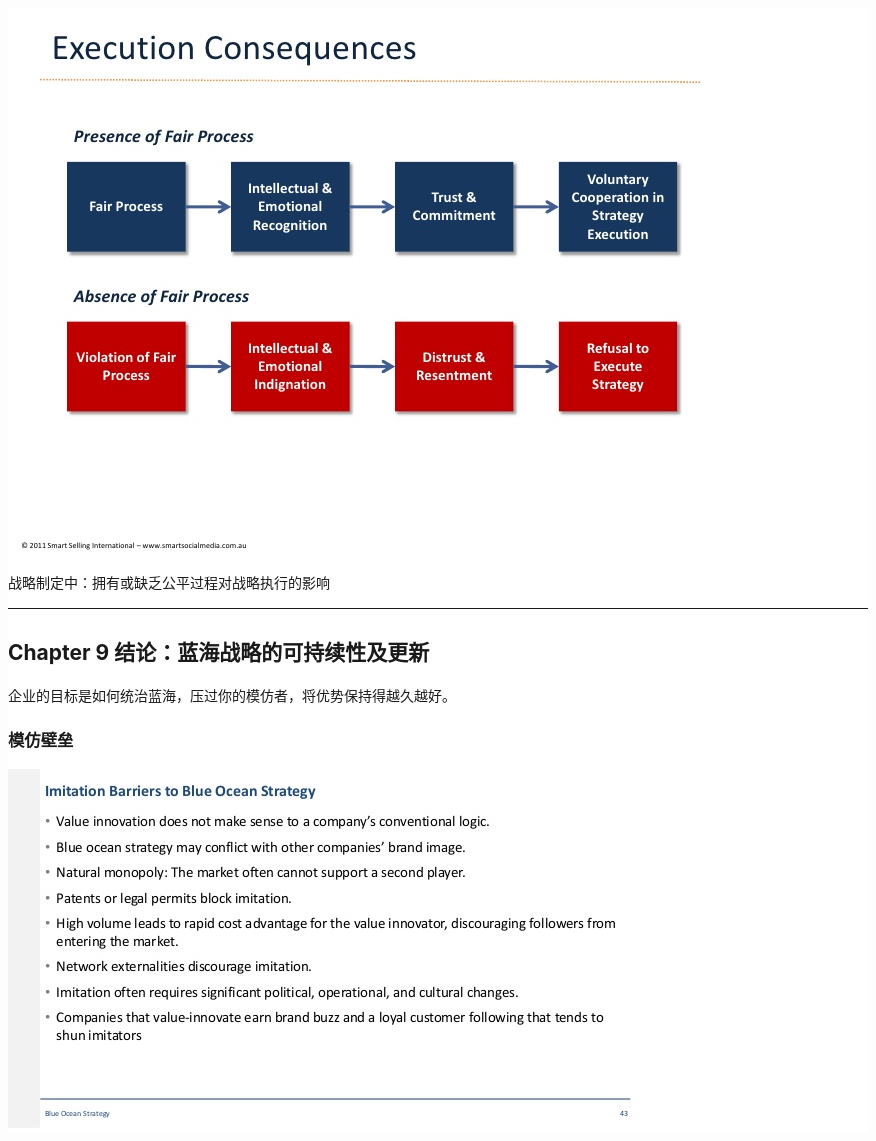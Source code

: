 
![战略制定中：拥有或缺乏公平过程对战略执行的影响](/uploads/books/book-Blue-Ocean-Strategy/23.jpg)

战略制定中：拥有或缺乏公平过程对战略执行的影响

----

## Chapter 9 结论：蓝海战略的可持续性及更新

企业的目标是如何统治蓝海，压过你的模仿者，将优势保持得越久越好。

### 模仿壁垒

![蓝海战略的模仿壁垒](/uploads/books/book-Blue-Ocean-Strategy/24.jpg)
